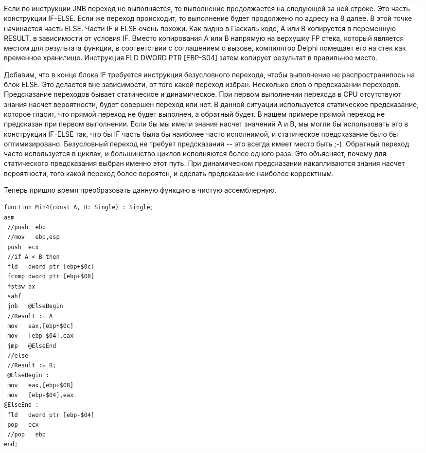 Если по инструкции JNB переход не выполняется, то выполнение
продолжается на следующей за ней строке. Это часть конструкции IF-ELSE.
Если же переход происходит, то выполнение будет продолжено по адресу на
8 далее. В этой точке начинается часть ELSE. Части IF и ELSE очень
похожи. Как видно в Паскаль коде, A или B копируется в переменную
RESULT, в зависимости от условия IF. Вместо копирования A или B напрямую
на верхушку FP стека, который является местом для результата функции, в
соответствии с соглашением о вызове, компилятор Delphi помещает его на
стек как временное хранилище. Инструкция FLD DWORD PTR \[EBP-\$04\]
затем копирует результат в правильное место.

Добавим, что в конце блока IF требуется инструкция безусловного
перехода, чтобы выполнение не распространилось на блок ELSE. Это
делается вне зависимости, от того какой переход избран. Несколько слов о
предсказании переходов. Предсказание переходов бывает статическое и
динамическое. При первом выполнении перехода в CPU отсутствуют знания
насчет вероятности, будет совершен переход или нет. В данной ситуации
используется статическое предсказание, которое гласит, что прямой
переход не будет выполнен, а обратный будет. В нашем примере прямой
переход не предсказан при первом выполнении. Если бы мы имели знания
насчет значений A и B, мы могли бы использовать это в конструкции
IF-ELSE так, что бы IF часть была бы наиболее часто исполнимой, и
статическое предсказание было бы оптимизировано. Безусловный переход не
требует предсказания -- это всегда имеет место быть ;-). Обратный
переход часто используется в циклах, и большинство циклов исполняются
более одного раза. Это объясняет, почему для статического предсказания
выбран именно этот путь. При динамическом предсказании накапливаются
знания насчет вероятности, того какой переход более вероятен, и сделать
предсказание наиболее корректным.

Теперь пришло время преобразовать данную функцию в чистую ассемблерную.

    function Min4(const A, B: Single) : Single;
    asm
     //push  ebp
     //mov   ebp,esp
     push  ecx
     //if A < B then
     fld   dword ptr [ebp+$0c]
     fcomp dword ptr [ebp+$08]
     fstsw ax
     sahf
     jnb   @ElseBegin
     //Result := A
     mov   eax,[ebp+$0c]
     mov   [ebp-$04],eax
     jmp   @ElseEnd
     //else
     //Result := B;
     @ElseBegin :
     mov   eax,[ebp+$08]
     mov   [ebp-$04],eax
    @ElseEnd :
     fld   dword ptr [ebp-$04]
     pop   ecx
     //pop   ebp
    end;
